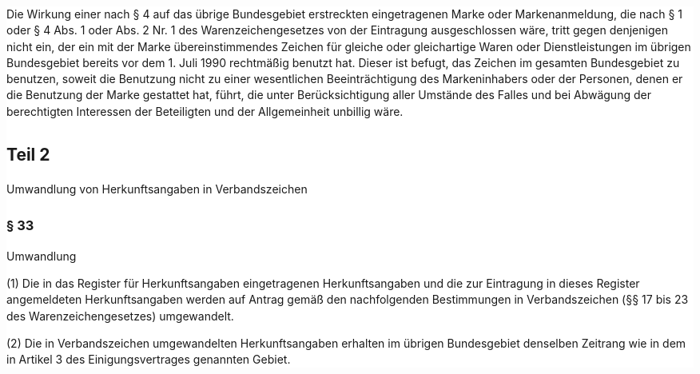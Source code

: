 <div>

<div class="jnhtml">

<div>

<div class="jurAbsatz">

Die Wirkung einer nach § 4 auf das übrige Bundesgebiet erstreckten
eingetragenen Marke oder Markenanmeldung, die nach § 1 oder § 4 Abs. 1
oder Abs. 2 Nr. 1 des Warenzeichengesetzes von der Eintragung
ausgeschlossen wäre, tritt gegen denjenigen nicht ein, der ein mit der
Marke übereinstimmendes Zeichen für gleiche oder gleichartige Waren oder
Dienstleistungen im übrigen Bundesgebiet bereits vor dem 1. Juli 1990
rechtmäßig benutzt hat. Dieser ist befugt, das Zeichen im gesamten
Bundesgebiet zu benutzen, soweit die Benutzung nicht zu einer
wesentlichen Beeinträchtigung des Markeninhabers oder der Personen,
denen er die Benutzung der Marke gestattet hat, führt, die unter
Berücksichtigung aller Umstände des Falles und bei Abwägung der
berechtigten Interessen der Beteiligten und der Allgemeinheit unbillig
wäre.

</div>

</div>

</div>

</div>

<span id="BJNR009380992BJNG001100314.html"></span>

## Teil 2  
Umwandlung von Herkunftsangaben in Verbandszeichen

<span id="BJNR009380992BJNE004800314.html"></span>

### § 33  
Umwandlung

<div>

<div class="jnhtml">

<div>

<div class="jurAbsatz">

(1) Die in das Register für Herkunftsangaben eingetragenen
Herkunftsangaben und die zur Eintragung in dieses Register angemeldeten
Herkunftsangaben werden auf Antrag gemäß den nachfolgenden Bestimmungen
in Verbandszeichen (§§ 17 bis 23 des Warenzeichengesetzes) umgewandelt.

</div>

<div class="jurAbsatz">

(2) Die in Verbandszeichen umgewandelten Herkunftsangaben erhalten im
übrigen Bundesgebiet denselben Zeitrang wie in dem in Artikel 3 des
Einigungsvertrages genannten Gebiet.
